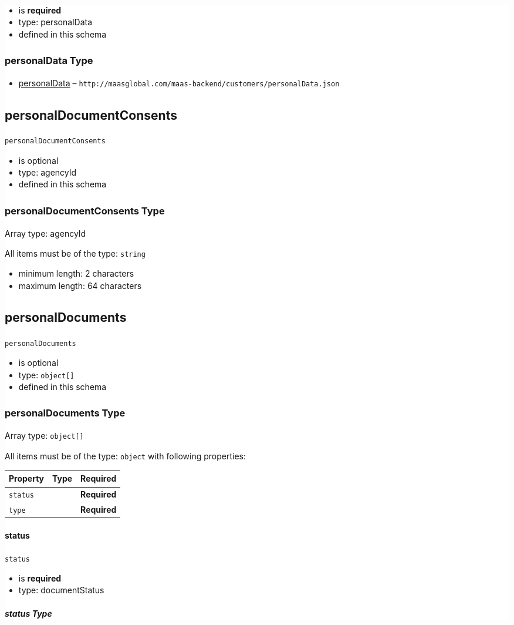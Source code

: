 - is **required**
- type: personalData
- defined in this schema

### personalData Type

- [personalData](personalData.md) – `http://maasglobal.com/maas-backend/customers/personalData.json`

## personalDocumentConsents

`personalDocumentConsents`

- is optional
- type: agencyId
- defined in this schema

### personalDocumentConsents Type

Array type: agencyId

All items must be of the type: `string`

- minimum length: 2 characters
- maximum length: 64 characters

## personalDocuments

`personalDocuments`

- is optional
- type: `object[]`
- defined in this schema

### personalDocuments Type

Array type: `object[]`

All items must be of the type: `object` with following properties:

| Property | Type | Required     |
| -------- | ---- | ------------ |
| `status` |      | **Required** |
| `type`   |      | **Required** |

#### status

`status`

- is **required**
- type: documentStatus

##### status Type

